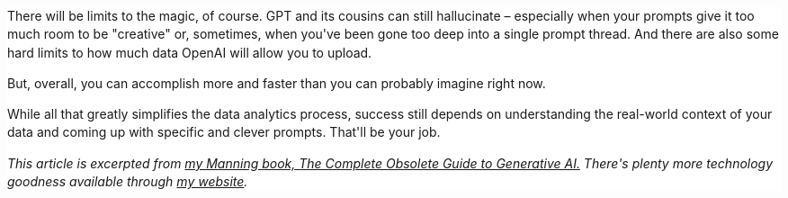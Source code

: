 There will be limits to the magic, of course. GPT and its cousins can still hallucinate – especially when your prompts give it too much room to be "creative" or, sometimes, when you've been gone too deep into a single prompt thread. And there are also some hard limits to how much data OpenAI will allow you to upload.

But, overall, you can accomplish more and faster than you can probably imagine right now.

While all that greatly simplifies the data analytics process, success still depends on understanding the real-world context of your data and coming up with specific and clever prompts. That'll be your job.

*This article is excerpted from [<FontIcon icon="fa-brands fa-amazon"/>my Manning book, The Complete Obsolete Guide to Generative AI.](https://amzn.to/3yLFT3b) There's plenty more technology goodness available through [<FontIcon icon="fas fa-globe"/>my website](https://bootstrap-it.com).*

